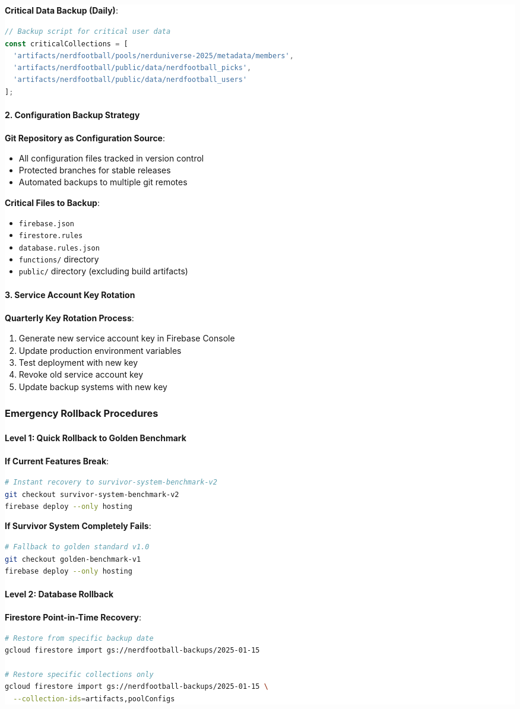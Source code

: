 **Critical Data Backup (Daily)**:
```javascript
// Backup script for critical user data
const criticalCollections = [
  'artifacts/nerdfootball/pools/nerduniverse-2025/metadata/members',
  'artifacts/nerdfootball/public/data/nerdfootball_picks',
  'artifacts/nerdfootball/public/data/nerdfootball_users'
];
```

#### 2. Configuration Backup Strategy

**Git Repository as Configuration Source**:
- All configuration files tracked in version control
- Protected branches for stable releases
- Automated backups to multiple git remotes

**Critical Files to Backup**:
- `firebase.json`
- `firestore.rules`
- `database.rules.json`
- `functions/` directory
- `public/` directory (excluding build artifacts)

#### 3. Service Account Key Rotation

**Quarterly Key Rotation Process**:
1. Generate new service account key in Firebase Console
2. Update production environment variables
3. Test deployment with new key
4. Revoke old service account key
5. Update backup systems with new key

### Emergency Rollback Procedures

#### Level 1: Quick Rollback to Golden Benchmark

**If Current Features Break**:
```bash
# Instant recovery to survivor-system-benchmark-v2
git checkout survivor-system-benchmark-v2
firebase deploy --only hosting
```

**If Survivor System Completely Fails**:
```bash
# Fallback to golden standard v1.0
git checkout golden-benchmark-v1
firebase deploy --only hosting
```

#### Level 2: Database Rollback

**Firestore Point-in-Time Recovery**:
```bash
# Restore from specific backup date
gcloud firestore import gs://nerdfootball-backups/2025-01-15

# Restore specific collections only
gcloud firestore import gs://nerdfootball-backups/2025-01-15 \
  --collection-ids=artifacts,poolConfigs
```
